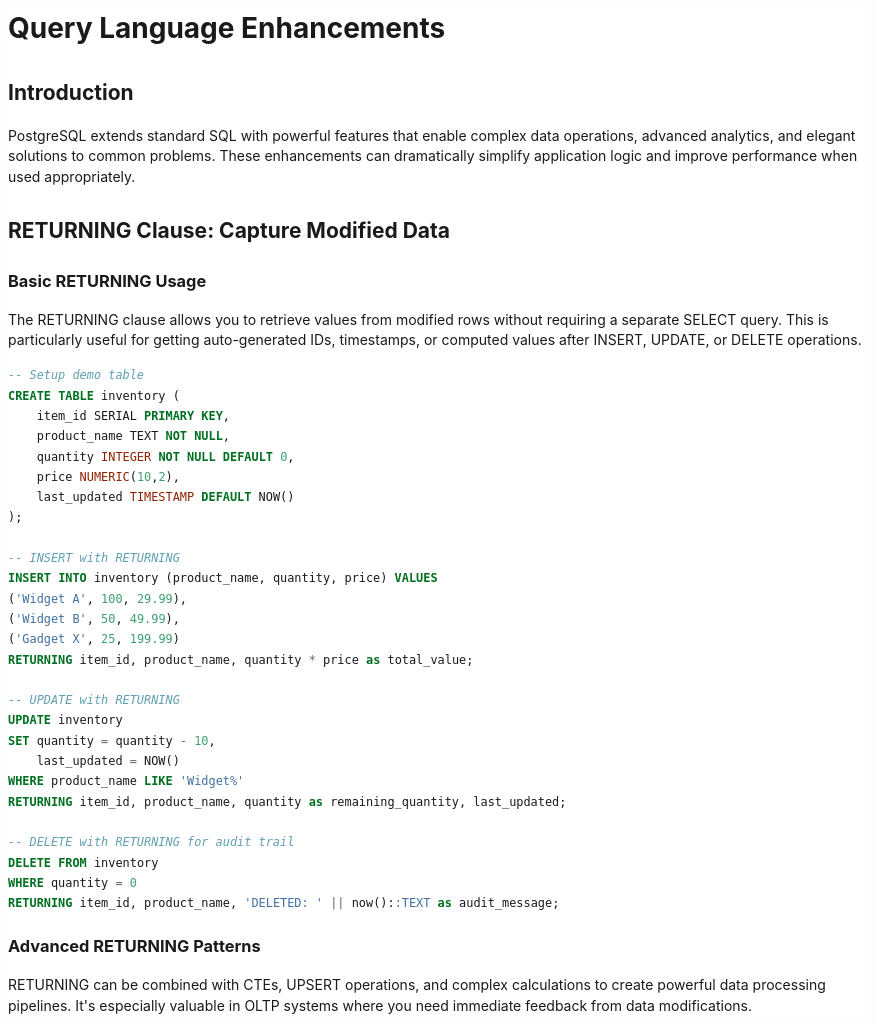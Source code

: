 # Query Language Enhancements

## Introduction

PostgreSQL extends standard SQL with powerful features that enable complex data operations, advanced analytics, and elegant solutions to common problems. These enhancements can dramatically simplify application logic and improve performance when used appropriately.

## RETURNING Clause: Capture Modified Data

### Basic RETURNING Usage

The RETURNING clause allows you to retrieve values from modified rows without requiring a separate SELECT query. This is particularly useful for getting auto-generated IDs, timestamps, or computed values after INSERT, UPDATE, or DELETE operations.

```sql
-- Setup demo table
CREATE TABLE inventory (
    item_id SERIAL PRIMARY KEY,
    product_name TEXT NOT NULL,
    quantity INTEGER NOT NULL DEFAULT 0,
    price NUMERIC(10,2),
    last_updated TIMESTAMP DEFAULT NOW()
);

-- INSERT with RETURNING
INSERT INTO inventory (product_name, quantity, price) VALUES 
('Widget A', 100, 29.99),
('Widget B', 50, 49.99),
('Gadget X', 25, 199.99)
RETURNING item_id, product_name, quantity * price as total_value;

-- UPDATE with RETURNING
UPDATE inventory 
SET quantity = quantity - 10,
    last_updated = NOW()
WHERE product_name LIKE 'Widget%'
RETURNING item_id, product_name, quantity as remaining_quantity, last_updated;

-- DELETE with RETURNING for audit trail
DELETE FROM inventory 
WHERE quantity = 0
RETURNING item_id, product_name, 'DELETED: ' || now()::TEXT as audit_message;
```

### Advanced RETURNING Patterns

RETURNING can be combined with CTEs, UPSERT operations, and complex calculations to create powerful data processing pipelines. It's especially valuable in OLTP systems where you need immediate feedback from data modifications.
